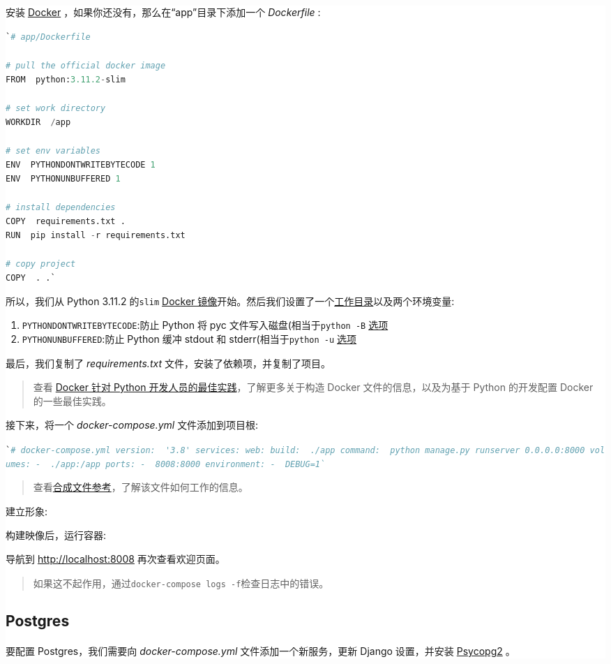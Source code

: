 安装 [Docker](https://docs.docker.com/install/) ，如果你还没有，那么在“app”目录下添加一个 *Dockerfile* :

```py
`# app/Dockerfile

# pull the official docker image
FROM  python:3.11.2-slim

# set work directory
WORKDIR  /app

# set env variables
ENV  PYTHONDONTWRITEBYTECODE 1
ENV  PYTHONUNBUFFERED 1

# install dependencies
COPY  requirements.txt .
RUN  pip install -r requirements.txt

# copy project
COPY  . .` 
```

所以，我们从 Python 3.11.2 的`slim` [Docker 镜像](https://hub.docker.com/_/python/)开始。然后我们设置了一个[工作目录](https://docs.docker.com/engine/reference/builder/#workdir)以及两个环境变量:

1.  `PYTHONDONTWRITEBYTECODE`:防止 Python 将 pyc 文件写入磁盘(相当于`python -B` [选项](https://docs.python.org/3/using/cmdline.html#cmdoption-B)
2.  `PYTHONUNBUFFERED`:防止 Python 缓冲 stdout 和 stderr(相当于`python -u` [选项](https://docs.python.org/3/using/cmdline.html#cmdoption-u)

最后，我们复制了 *requirements.txt* 文件，安装了依赖项，并复制了项目。

> 查看 [Docker 针对 Python 开发人员的最佳实践](/blog/docker-best-practices/)，了解更多关于构造 Docker 文件的信息，以及为基于 Python 的开发配置 Docker 的一些最佳实践。

接下来，将一个 *docker-compose.yml* 文件添加到项目根:

```py
`# docker-compose.yml version:  '3.8' services: web: build:  ./app command:  python manage.py runserver 0.0.0.0:8000 volumes: -  ./app:/app ports: -  8008:8000 environment: -  DEBUG=1` 
```

> 查看[合成文件参考](https://docs.docker.com/compose/compose-file/)，了解该文件如何工作的信息。

建立形象:

构建映像后，运行容器:

导航到 [http://localhost:8008](http://localhost:8008) 再次查看欢迎页面。

> 如果这不起作用，通过`docker-compose logs -f`检查日志中的错误。

## Postgres

要配置 Postgres，我们需要向 *docker-compose.yml* 文件添加一个新服务，更新 Django 设置，并安装 [Psycopg2](https://www.psycopg.org/) 。
